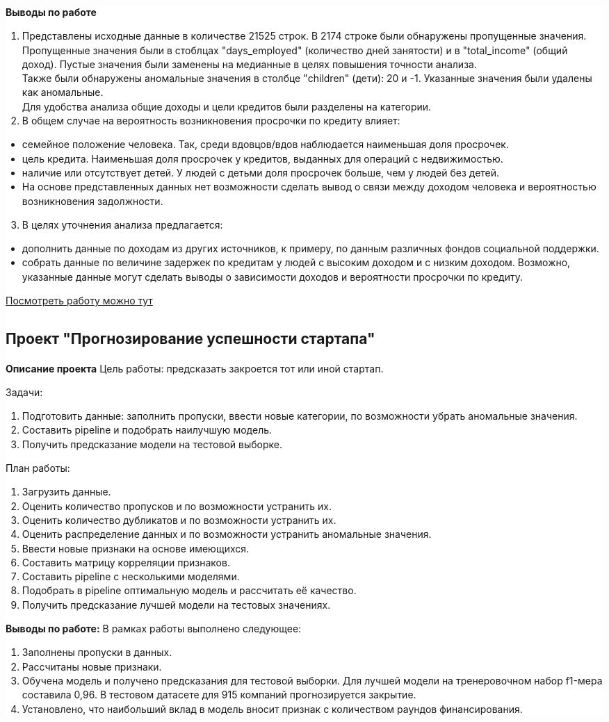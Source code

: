 **Выводы по работе**
1. Представлены исходные данные в количестве 21525 строк. В 2174 строке были обнаружены пропущенные значения. Пропущенные значения были в стоблцах "days_employed" (количество дней занятости) и в "total_income" (общий доход). Пустые значения были заменены на медианные в целях повышения точности анализа.  
Также были обнаружены аномальные значения в столбце "children" (дети): 20 и -1. Указанные значения были удалены как аномальные.  
Для удобства анализа общие доходы и цели кредитов были разделены на категории.
2. В общем случае на вероятность возникновения просрочки по кредиту влияет:
- семейное положение человека. Так, среди вдовцов/вдов наблюдается наименьшая доля просрочек.
- цель кредита. Наименьшая доля просрочек у кредитов, выданных для операций с недвижимостью.
- наличие или отсутствует детей. У людей с детьми доля просрочек больше, чем у людей без детей.  
- На основе представленных данных нет возможности сделать вывод о связи между доходом человека и вероятностью возникновения задолжности.
3. В целях уточнения анализа предлагается:
- дополнить данные по доходам из других источников, к примеру, по данным различных фондов социальной поддержки.
- собрать данные по величине задержек по кредитам у людей с высоким доходом и с низким доходом. Возможно, указанные данные могут сделать выводы о зависимости доходов и вероятности просрочки по кредиту. 

[Посмотреть работу можно тут](https://github.com/YakovlevIvanG/learning/blob/main/research_of_borrower_reliability.ipynb)


## Проект "Прогнозирование успешности стартапа"
**Описание проекта**
Цель работы: предсказать закроется тот или иной стартап.  

Задачи:
1. Подготовить данные: заполнить пропуски, ввести новые категории, по возможности убрать аномальные значения.
2. Составить pipeline и подобрать наилучшую модель.
3. Получить предсказание модели на тестовой выборке.

План работы:
1. Загрузить данные.
2. Оценить количество пропусков и по возможности устранить их.
3. Оценить количество дубликатов и по возможности устранить их.
4. Оценить распределение данных и по возможности устранить аномальные значения.
5. Ввести новые признаки на основе имеющихся.
6. Составить матрицу корреляции признаков.
7. Составить pipeline с несколькими моделями.
8. Подобрать в pipeline оптимальную модель и рассчитать её качество.
9. Получить предсказание лучшей модели на тестовых значениях.

**Выводы по работе:**
В рамках работы выполнено следующее:
1. Заполнены пропуски в данных.
2. Рассчитаны новые признаки.
3. Обучена модель и получено предсказания для тестовой выборки. Для лучшей модели на тренеровочном набор f1-мера составила 0,96. В тестовом датасете для 915 компаний прогнозируется закрытие.
4. Установлено, что наибольший вклад в модель вносит признак с количеством раундов финансирования.
